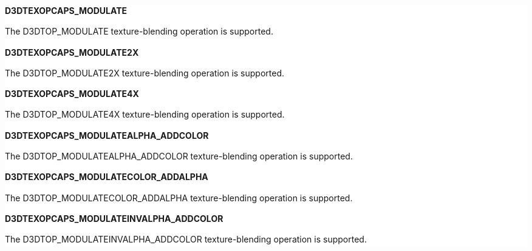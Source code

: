 </td>
</tr>
<tr>
<td width="40%"><a id="D3DTEXOPCAPS_MODULATE"></a><a id="d3dtexopcaps_modulate"></a><dl>
<dt><b>D3DTEXOPCAPS_MODULATE</b></dt>
</dl>
</td>
<td width="60%">
The D3DTOP_MODULATE texture-blending operation is supported.

</td>
</tr>
<tr>
<td width="40%"><a id="D3DTEXOPCAPS_MODULATE2X"></a><a id="d3dtexopcaps_modulate2x"></a><dl>
<dt><b>D3DTEXOPCAPS_MODULATE2X</b></dt>
</dl>
</td>
<td width="60%">
The D3DTOP_MODULATE2X texture-blending operation is supported.

</td>
</tr>
<tr>
<td width="40%"><a id="D3DTEXOPCAPS_MODULATE4X"></a><a id="d3dtexopcaps_modulate4x"></a><dl>
<dt><b>D3DTEXOPCAPS_MODULATE4X</b></dt>
</dl>
</td>
<td width="60%">
The D3DTOP_MODULATE4X texture-blending operation is supported.

</td>
</tr>
<tr>
<td width="40%"><a id="D3DTEXOPCAPS_MODULATEALPHA_ADDCOLOR"></a><a id="d3dtexopcaps_modulatealpha_addcolor"></a><dl>
<dt><b>D3DTEXOPCAPS_MODULATEALPHA_ADDCOLOR</b></dt>
</dl>
</td>
<td width="60%">
The D3DTOP_MODULATEALPHA_ADDCOLOR texture-blending operation is supported.

</td>
</tr>
<tr>
<td width="40%"><a id="D3DTEXOPCAPS_MODULATECOLOR_ADDALPHA"></a><a id="d3dtexopcaps_modulatecolor_addalpha"></a><dl>
<dt><b>D3DTEXOPCAPS_MODULATECOLOR_ADDALPHA</b></dt>
</dl>
</td>
<td width="60%">
The D3DTOP_MODULATECOLOR_ADDALPHA texture-blending operation is supported.

</td>
</tr>
<tr>
<td width="40%"><a id="D3DTEXOPCAPS_MODULATEINVALPHA_ADDCOLOR"></a><a id="d3dtexopcaps_modulateinvalpha_addcolor"></a><dl>
<dt><b>D3DTEXOPCAPS_MODULATEINVALPHA_ADDCOLOR</b></dt>
</dl>
</td>
<td width="60%">
The D3DTOP_MODULATEINVALPHA_ADDCOLOR texture-blending operation is supported.
